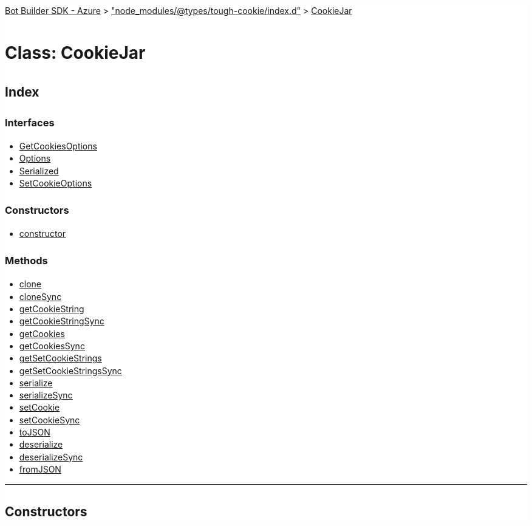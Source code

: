[Bot Builder SDK - Azure](../README.md) > ["node_modules/@types/tough-cookie/index.d"](../modules/_node_modules__types_tough_cookie_index_d_.md) > [CookieJar](../classes/_node_modules__types_tough_cookie_index_d_.cookiejar.md)



# Class: CookieJar

## Index

### Interfaces

* [GetCookiesOptions](../interfaces/_node_modules__types_tough_cookie_index_d_.cookiejar.getcookiesoptions.md)
* [Options](../interfaces/_node_modules__types_tough_cookie_index_d_.cookiejar.options.md)
* [Serialized](../interfaces/_node_modules__types_tough_cookie_index_d_.cookiejar.serialized.md)
* [SetCookieOptions](../interfaces/_node_modules__types_tough_cookie_index_d_.cookiejar.setcookieoptions.md)


### Constructors

* [constructor](_node_modules__types_tough_cookie_index_d_.cookiejar.md#constructor)


### Methods

* [clone](_node_modules__types_tough_cookie_index_d_.cookiejar.md#clone)
* [cloneSync](_node_modules__types_tough_cookie_index_d_.cookiejar.md#clonesync)
* [getCookieString](_node_modules__types_tough_cookie_index_d_.cookiejar.md#getcookiestring)
* [getCookieStringSync](_node_modules__types_tough_cookie_index_d_.cookiejar.md#getcookiestringsync)
* [getCookies](_node_modules__types_tough_cookie_index_d_.cookiejar.md#getcookies)
* [getCookiesSync](_node_modules__types_tough_cookie_index_d_.cookiejar.md#getcookiessync)
* [getSetCookieStrings](_node_modules__types_tough_cookie_index_d_.cookiejar.md#getsetcookiestrings)
* [getSetCookieStringsSync](_node_modules__types_tough_cookie_index_d_.cookiejar.md#getsetcookiestringssync)
* [serialize](_node_modules__types_tough_cookie_index_d_.cookiejar.md#serialize)
* [serializeSync](_node_modules__types_tough_cookie_index_d_.cookiejar.md#serializesync)
* [setCookie](_node_modules__types_tough_cookie_index_d_.cookiejar.md#setcookie)
* [setCookieSync](_node_modules__types_tough_cookie_index_d_.cookiejar.md#setcookiesync)
* [toJSON](_node_modules__types_tough_cookie_index_d_.cookiejar.md#tojson)
* [deserialize](_node_modules__types_tough_cookie_index_d_.cookiejar.md#deserialize)
* [deserializeSync](_node_modules__types_tough_cookie_index_d_.cookiejar.md#deserializesync)
* [fromJSON](_node_modules__types_tough_cookie_index_d_.cookiejar.md#fromjson)



---
## Constructors
<a id="constructor"></a>
